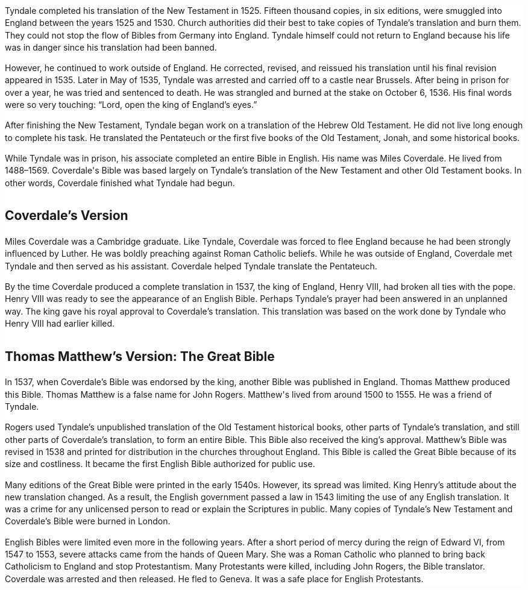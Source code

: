 Tyndale completed his translation of the New Testament in 1525\. Fifteen thousand copies, in six editions, were smuggled into England between the years 1525 and 1530\. Church authorities did their best to take copies of Tyndale’s translation and burn them. They could not stop the flow of Bibles from Germany into England. Tyndale himself could not return to England because his life was in danger since his translation had been banned. 

However, he continued to work outside of England. He corrected, revised, and reissued his translation until his final revision appeared in 1535\. Later in May of 1535, Tyndale was arrested and carried off to a castle near Brussels. After being in prison for over a year, he was tried and sentenced to death. He was strangled and burned at the stake on October 6, 1536\. His final words were so very touching: “Lord, open the king of England’s eyes.”

After finishing the New Testament, Tyndale began work on a translation of the Hebrew Old Testament. He did not live long enough to complete his task. He translated the Pentateuch or the first five books of the Old Testament, Jonah, and some historical books. 

While Tyndale was in prison, his associate completed an entire Bible in English. His name was Miles Coverdale. He lived from 1488–1569\. Coverdale's Bible was based largely on Tyndale’s translation of the New Testament and other Old Testament books. In other words, Coverdale finished what Tyndale had begun.

Coverdale’s Version
-------------------

Miles Coverdale was a Cambridge graduate. Like Tyndale, Coverdale was forced to flee England because he had been strongly influenced by Luther. He was boldly preaching against Roman Catholic beliefs. While he was outside of England, Coverdale met Tyndale and then served as his assistant. Coverdale helped Tyndale translate the Pentateuch. 

By the time Coverdale produced a complete translation in 1537, the king of England, Henry VIII, had broken all ties with the pope. Henry VIII was ready to see the appearance of an English Bible. Perhaps Tyndale’s prayer had been answered in an unplanned way. The king gave his royal approval to Coverdale’s translation. This translation was based on the work done by Tyndale who Henry VIII had earlier killed.

Thomas Matthew’s Version: The Great Bible
-----------------------------------------

In 1537, when Coverdale’s Bible was endorsed by the king, another Bible was published in England. Thomas Matthew produced this Bible. Thomas Matthew is a false name for John Rogers. Matthew's lived from around 1500 to 1555\. He was a friend of Tyndale. 

Rogers used Tyndale’s unpublished translation of the Old Testament historical books, other parts of Tyndale’s translation, and still other parts of Coverdale’s translation, to form an entire Bible. This Bible also received the king’s approval. Matthew’s Bible was revised in 1538 and printed for distribution in the churches throughout England. This Bible is called the Great Bible because of its size and costliness. It became the first English Bible authorized for public use.

Many editions of the Great Bible were printed in the early 1540s. However, its spread was limited. King Henry’s attitude about the new translation changed. As a result, the English government passed a law in 1543 limiting the use of any English translation. It was a crime for any unlicensed person to read or explain the Scriptures in public. Many copies of Tyndale’s New Testament and Coverdale’s Bible were burned in London.

English Bibles were limited even more in the following years. After a short period of mercy during the reign of Edward VI, from 1547 to 1553, severe attacks came from the hands of Queen Mary. She was a Roman Catholic who planned to bring back Catholicism to England and stop Protestantism. Many Protestants were killed, including John Rogers, the Bible translator. Coverdale was arrested and then released. He fled to Geneva. It was a safe place for English Protestants.

